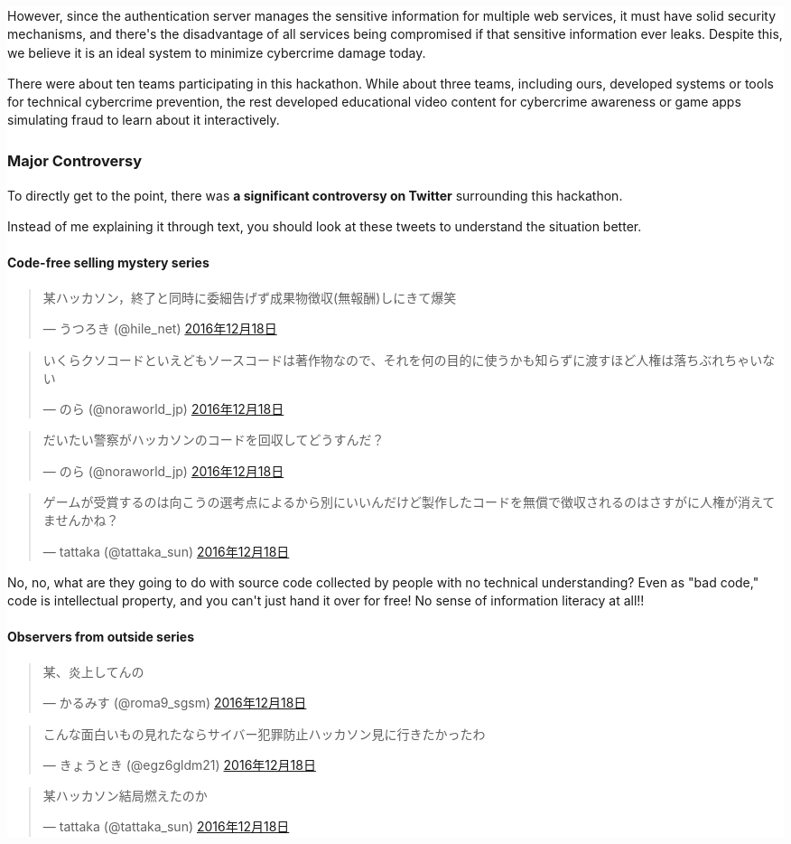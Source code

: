 However, since the authentication server manages the sensitive information for multiple web services, it must have solid security mechanisms, and there's the disadvantage of all services being compromised if that sensitive information ever leaks. Despite this, we believe it is an ideal system to minimize cybercrime damage today.

There were about ten teams participating in this hackathon. While about three teams, including ours, developed systems or tools for technical cybercrime prevention, the rest developed educational video content for cybercrime awareness or game apps simulating fraud to learn about it interactively.

### Major Controversy
To directly get to the point, there was **a significant controversy on Twitter** surrounding this hackathon.

Instead of me explaining it through text, you should look at these tweets to understand the situation better.

#### Code-free selling mystery series

<blockquote class="twitter-tweet" data-lang="ja"><p lang="ja" dir="ltr">某ハッカソン，終了と同時に委細告げず成果物徴収(無報酬)しにきて爆笑</p>&mdash; うつろき (@hile_net) <a href="https://twitter.com/hile_net/status/810401462668828672">2016年12月18日</a></blockquote>
<script async src="//platform.twitter.com/widgets.js" charset="utf-8"></script>

<blockquote class="twitter-tweet" data-lang="ja"><p lang="ja" dir="ltr">いくらクソコードといえどもソースコードは著作物なので、それを何の目的に使うかも知らずに渡すほど人権は落ちぶれちゃいない</p>&mdash; のら (@noraworld_jp) <a href="https://twitter.com/noraworld_jp/status/810404823707201536">2016年12月18日</a></blockquote>
<script async src="//platform.twitter.com/widgets.js" charset="utf-8"></script>

<blockquote class="twitter-tweet" data-lang="ja"><p lang="ja" dir="ltr">だいたい警察がハッカソンのコードを回収してどうすんだ？</p>&mdash; のら (@noraworld_jp) <a href="https://twitter.com/noraworld_jp/status/810405045904678913">2016年12月18日</a></blockquote>
<script async src="//platform.twitter.com/widgets.js" charset="utf-8"></script>

<blockquote class="twitter-tweet" data-lang="ja"><p lang="ja" dir="ltr">ゲームが受賞するのは向こうの選考点によるから別にいいんだけど製作したコードを無償で徴収されるのはさすがに人権が消えてませんかね？</p>&mdash; tattaka (@tattaka_sun) <a href="https://twitter.com/tattaka_sun/status/810419781236969472">2016年12月18日</a></blockquote>
<script async src="//platform.twitter.com/widgets.js" charset="utf-8"></script>

No, no, what are they going to do with source code collected by people with no technical understanding? Even as "bad code," code is intellectual property, and you can't just hand it over for free! No sense of information literacy at all!!

#### Observers from outside series

<blockquote class="twitter-tweet" data-lang="ja"><p lang="ja" dir="ltr">某、炎上してんの</p>&mdash; かるみす (@roma9_sgsm) <a href="https://twitter.com/roma9_sgsm/status/810405397076975616">2016年12月18日</a></blockquote>
<script async src="//platform.twitter.com/widgets.js" charset="utf-8"></script>

<blockquote class="twitter-tweet" data-lang="ja"><p lang="ja" dir="ltr">こんな面白いもの見れたならサイバー犯罪防止ハッカソン見に行きたかったわ</p>&mdash; きょうとき (@egz6gldm21) <a href="https://twitter.com/egz6gldm21/status/810411390280179712">2016年12月18日</a></blockquote>
<script async src="//platform.twitter.com/widgets.js" charset="utf-8"></script>

<blockquote class="twitter-tweet" data-lang="ja"><p lang="ja" dir="ltr">某ハッカソン結局燃えたのか</p>&mdash; tattaka (@tattaka_sun) <a href="https://twitter.com/tattaka_sun/status/810414253022658560">2016年12月18日</a></blockquote>
<script async src="//platform.twitter.com/widgets.js" charset="utf-8"></script>

